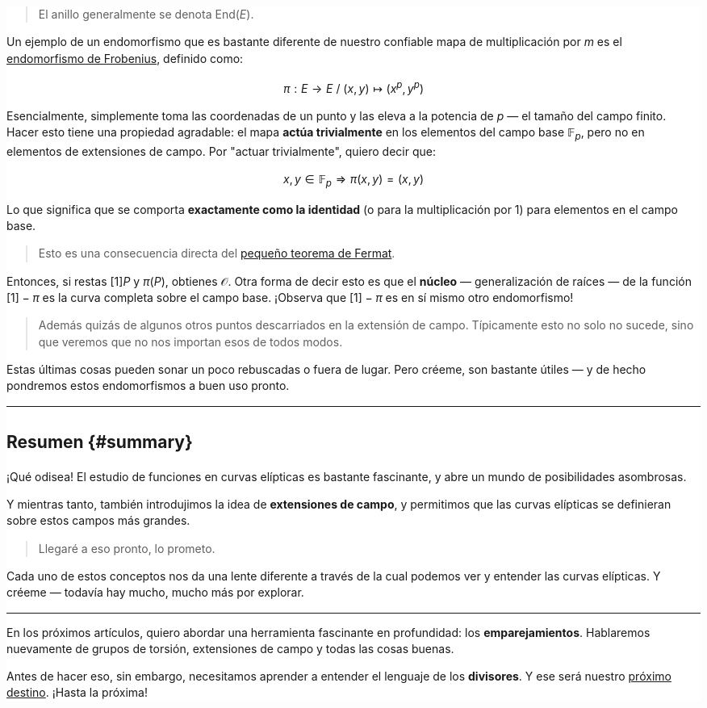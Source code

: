 > El anillo generalmente se denota $\textrm{End}(E)$.

Un ejemplo de un endomorfismo que es bastante diferente de nuestro confiable mapa de multiplicación por $m$ es el [endomorfismo de Frobenius](https://en.wikipedia.org/wiki/Frobenius_endomorphism), definido como:

$$
\pi: E \rightarrow E \ / \ (x,y) \mapsto (x^p, y^p)
$$

Esencialmente, simplemente toma las coordenadas de un punto y las eleva a la potencia de $p$ — el tamaño del campo finito. Hacer esto tiene una propiedad agradable: el mapa **actúa trivialmente** en los elementos del campo base $\mathbb{F}_p$, pero no en elementos de extensiones de campo. Por "actuar trivialmente", quiero decir que:

$$
x, y \in \mathbb{F}_p \Rightarrow \pi(x,y) = (x,y)
$$

Lo que significa que se comporta **exactamente como la identidad** (o para la multiplicación por $1$) para elementos en el campo base.

> Esto es una consecuencia directa del [pequeño teorema de Fermat](https://en.wikipedia.org/wiki/Fermat%27s_little_theorem).

Entonces, si restas $[1]P$ y $\pi(P)$, obtienes $\mathcal{O}$. Otra forma de decir esto es que el **núcleo** — generalización de raíces — de la función $[1] - \pi$ es la curva completa sobre el campo base. ¡Observa que $[1] - \pi$ es en sí mismo otro endomorfismo!

> Además quizás de algunos otros puntos descarriados en la extensión de campo. Típicamente esto no solo no sucede, sino que veremos que no nos importan esos de todos modos.

Estas últimas cosas pueden sonar un poco rebuscadas o fuera de lugar. Pero créeme, son bastante útiles — y de hecho pondremos estos endomorfismos a buen uso pronto.

---

## Resumen {#summary}

¡Qué odisea! El estudio de funciones en curvas elípticas es bastante fascinante, y abre un mundo de posibilidades asombrosas.

Y mientras tanto, también introdujimos la idea de **extensiones de campo**, y permitimos que las curvas elípticas se definieran sobre estos campos más grandes.

> Llegaré a eso pronto, lo prometo.

Cada uno de estos conceptos nos da una lente diferente a través de la cual podemos ver y entender las curvas elípticas. Y créeme — todavía hay mucho, mucho más por explorar.

---

En los próximos artículos, quiero abordar una herramienta fascinante en profundidad: los **emparejamientos**. Hablaremos nuevamente de grupos de torsión, extensiones de campo y todas las cosas buenas.

Antes de hacer eso, sin embargo, necesitamos aprender a entender el lenguaje de los **divisores**. Y ese será nuestro [próximo destino](/es/blog/elliptic-curves-in-depth/part-5). ¡Hasta la próxima!
